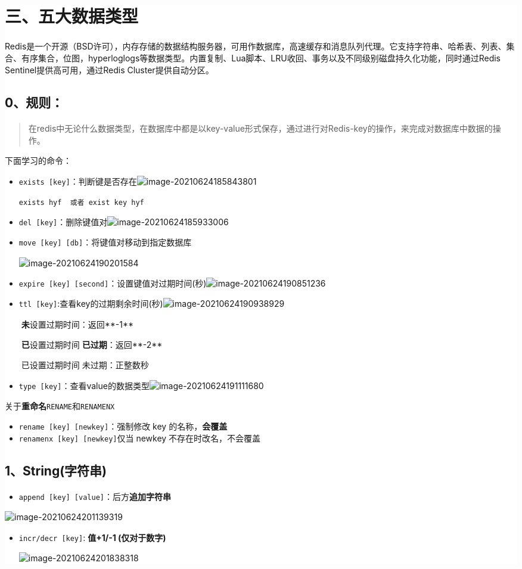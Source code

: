 # 三、五大数据类型

 Redis是一个开源（BSD许可），内存存储的数据结构服务器，可用作数据库，高速缓存和消息队列代理。它支持字符串、哈希表、列表、集合、有序集合，位图，hyperloglogs等数据类型。内置复制、Lua脚本、LRU收回、事务以及不同级别磁盘持久化功能，同时通过Redis Sentinel提供高可用，通过Redis Cluster提供自动分区。

## 0、规则：

> 在redis中无论什么数据类型，在数据库中都是以key-value形式保存，通过进行对Redis-key的操作，来完成对数据库中数据的操作。

下面学习的命令：

- `exists [key]`：判断键是否存在<img src="https://heyufei-1305336662.cos.ap-shanghai.myqcloud.com/my_img/20210730194558.png" alt="image-20210624185843801"  />

  ```
  exists hyf  或者 exist key hyf
  ```

  

- `del [key]`：删除键值对![image-20210624185933006](https://heyufei-1305336662.cos.ap-shanghai.myqcloud.com/my_img/20210730194603.png)

- `move [key] [db]`：将键值对移动到指定数据库

  ![image-20210624190201584](https://heyufei-1305336662.cos.ap-shanghai.myqcloud.com/my_img/20210730194808.png)

- `expire [key] [second]`：设置键值对过期时间(秒)![image-20210624190851236](https://heyufei-1305336662.cos.ap-shanghai.myqcloud.com/my_img/20210730194833.png)

- `ttl [key]`:查看key的过期剩余时间(秒)![image-20210624190938929](https://heyufei-1305336662.cos.ap-shanghai.myqcloud.com/my_img/20210730194840.png)

  ​	**未**设置过期时间：返回**-1**

  ​	**已**设置过期时间 **已过期**：返回**-2**

  ​	已设置过期时间 未过期：正整数秒

- `type [key]`：查看value的数据类型![image-20210624191111680](https://heyufei-1305336662.cos.ap-shanghai.myqcloud.com/my_img/20210730194847.png)

  

关于**重命名**`RENAME`和`RENAMENX`

- `rename [key] [newkey]`：强制修改 key 的名称，**会覆盖**
- `renamenx [key] [newkey]`仅当 newkey 不存在时改名，不会覆盖

## 1、String(字符串)

- `append [key] [value]`：后方**追加字符串**

![image-20210624201139319](https://heyufei-1305336662.cos.ap-shanghai.myqcloud.com/my_img/20210730194920.png)

- `incr/decr [key]`: **值+1/-1 (仅对于数字)**

  ![image-20210624201838318](https://heyufei-1305336662.cos.ap-shanghai.myqcloud.com/my_img/20210730195320.png)
